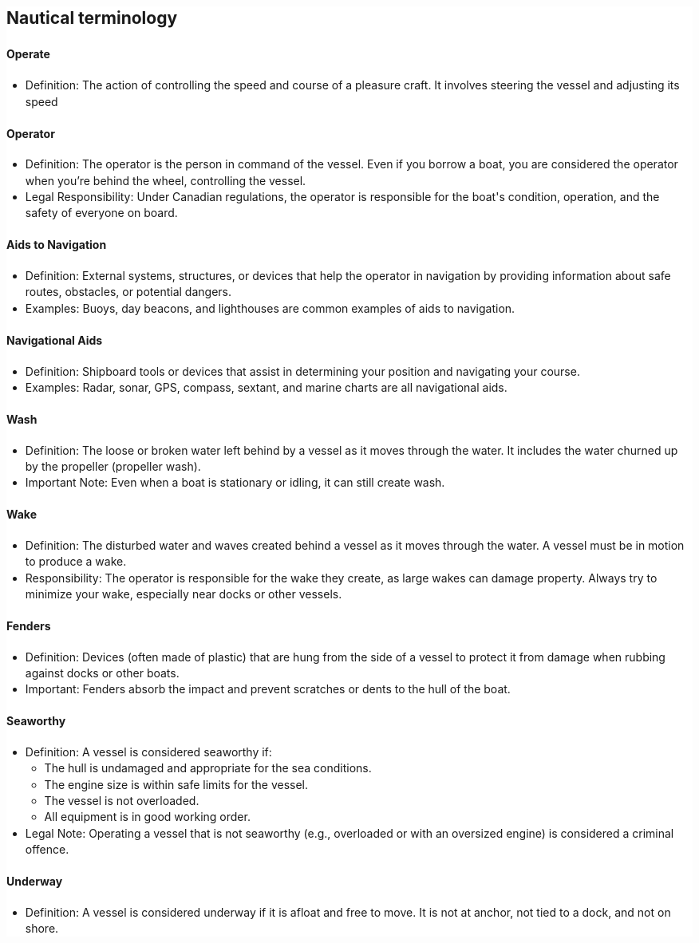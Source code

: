 ## Nautical terminology

#### Operate
- Definition: The action of controlling the speed and course of a pleasure craft. It involves steering the vessel and adjusting its speed

#### Operator
- Definition: The operator is the person in command of the vessel. Even if you borrow a boat, you are considered the operator when you’re behind the wheel, controlling the vessel.
- Legal Responsibility: Under Canadian regulations, the operator is responsible for the boat's condition, operation, and the safety of everyone on board.

#### Aids to Navigation
- Definition: External systems, structures, or devices that help the operator in navigation by providing information about safe routes, obstacles, or potential dangers.
- Examples: Buoys, day beacons, and lighthouses are common examples of aids to navigation.

#### Navigational Aids
- Definition: Shipboard tools or devices that assist in determining your position and navigating your course.
- Examples: Radar, sonar, GPS, compass, sextant, and marine charts are all navigational aids.

#### Wash
- Definition: The loose or broken water left behind by a vessel as it moves through the water. It includes the water churned up by the propeller (propeller wash).
- Important Note: Even when a boat is stationary or idling, it can still create wash.

#### Wake
- Definition: The disturbed water and waves created behind a vessel as it moves through the water. A vessel must be in motion to produce a wake.
- Responsibility: The operator is responsible for the wake they create, as large wakes can damage property. Always try to minimize your wake, especially near docks or other vessels.

#### Fenders
- Definition: Devices (often made of plastic) that are hung from the side of a vessel to protect it from damage when rubbing against docks or other boats.
- Important: Fenders absorb the impact and prevent scratches or dents to the hull of the boat.

#### Seaworthy
- Definition: A vessel is considered seaworthy if:
  - The hull is undamaged and appropriate for the sea conditions.
  - The engine size is within safe limits for the vessel.
  - The vessel is not overloaded.
  - All equipment is in good working order.
- Legal Note: Operating a vessel that is not seaworthy (e.g., overloaded or with an oversized engine) is considered a criminal offence.

#### Underway
- Definition: A vessel is considered underway if it is afloat and free to move. It is not at anchor, not tied to a dock, and not on shore.
